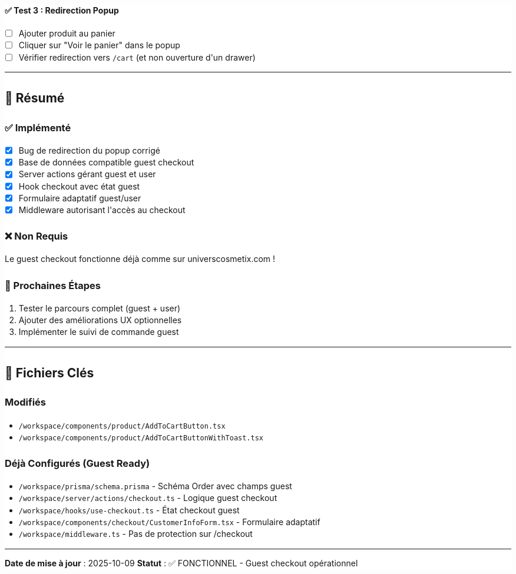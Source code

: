 #### ✅ Test 3 : Redirection Popup
- [ ] Ajouter produit au panier
- [ ] Cliquer sur "Voir le panier" dans le popup
- [ ] Vérifier redirection vers `/cart` (et non ouverture d'un drawer)

---

## 📝 Résumé

### ✅ Implémenté
- [x] Bug de redirection du popup corrigé
- [x] Base de données compatible guest checkout
- [x] Server actions gérant guest et user
- [x] Hook checkout avec état guest
- [x] Formulaire adaptatif guest/user
- [x] Middleware autorisant l'accès au checkout

### ❌ Non Requis
Le guest checkout fonctionne déjà comme sur universcosmetix.com !

### 🎯 Prochaines Étapes
1. Tester le parcours complet (guest + user)
2. Ajouter des améliorations UX optionnelles
3. Implémenter le suivi de commande guest

---

## 🔗 Fichiers Clés

### Modifiés
- `/workspace/components/product/AddToCartButton.tsx`
- `/workspace/components/product/AddToCartButtonWithToast.tsx`

### Déjà Configurés (Guest Ready)
- `/workspace/prisma/schema.prisma` - Schéma Order avec champs guest
- `/workspace/server/actions/checkout.ts` - Logique guest checkout
- `/workspace/hooks/use-checkout.ts` - État checkout guest
- `/workspace/components/checkout/CustomerInfoForm.tsx` - Formulaire adaptatif
- `/workspace/middleware.ts` - Pas de protection sur /checkout

---

**Date de mise à jour** : 2025-10-09
**Statut** : ✅ FONCTIONNEL - Guest checkout opérationnel
